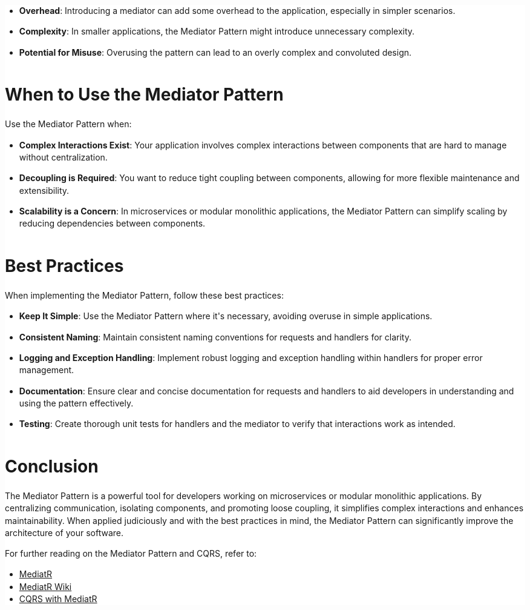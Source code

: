 - **Overhead**: Introducing a mediator can add some overhead to the application, especially in simpler scenarios.

- **Complexity**: In smaller applications, the Mediator Pattern might introduce unnecessary complexity.

- **Potential for Misuse**: Overusing the pattern can lead to an overly complex and convoluted design.

# When to Use the Mediator Pattern

Use the Mediator Pattern when:

- **Complex Interactions Exist**: Your application involves complex interactions between components that are hard to manage without centralization.

- **Decoupling is Required**: You want to reduce tight coupling between components, allowing for more flexible maintenance and extensibility.

- **Scalability is a Concern**: In microservices or modular monolithic applications, the Mediator Pattern can simplify scaling by reducing dependencies between components.

# Best Practices

When implementing the Mediator Pattern, follow these best practices:

- **Keep It Simple**: Use the Mediator Pattern where it's necessary, avoiding overuse in simple applications.

- **Consistent Naming**: Maintain consistent naming conventions for requests and handlers for clarity.

- **Logging and Exception Handling**: Implement robust logging and exception handling within handlers for proper error management.

- **Documentation**: Ensure clear and concise documentation for requests and handlers to aid developers in understanding and using the pattern effectively.

- **Testing**: Create thorough unit tests for handlers and the mediator to verify that interactions work as intended.

# Conclusion

The Mediator Pattern is a powerful tool for developers working on microservices or modular monolithic applications. By centralizing communication, isolating components, and promoting loose coupling, it simplifies complex interactions and enhances maintainability. When applied judiciously and with the best practices in mind, the Mediator Pattern can significantly improve the architecture of your software.

For further reading on the Mediator Pattern and CQRS, refer to:

- [MediatR](https://github.com/jbogard/MediatR)
- [MediatR Wiki](https://github.com/jbogard/MediatR/wiki)
- [CQRS with MediatR](https://learn.microsoft.com/en-us/azure/architecture/patterns/cqrs)
